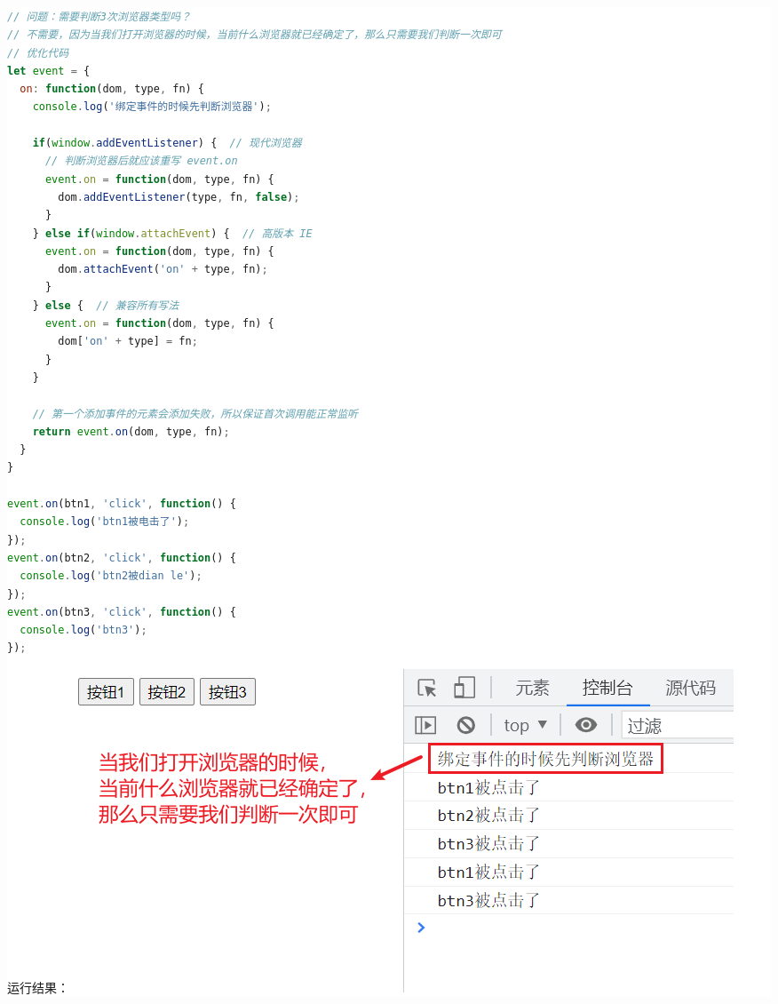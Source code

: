 ```js
// 问题：需要判断3次浏览器类型吗？
// 不需要，因为当我们打开浏览器的时候，当前什么浏览器就已经确定了，那么只需要我们判断一次即可
// 优化代码
let event = {
  on: function(dom, type, fn) {
    console.log('绑定事件的时候先判断浏览器');

    if(window.addEventListener) {  // 现代浏览器
      // 判断浏览器后就应该重写 event.on
      event.on = function(dom, type, fn) {
        dom.addEventListener(type, fn, false);
      }
    } else if(window.attachEvent) {  // 高版本 IE
      event.on = function(dom, type, fn) {
        dom.attachEvent('on' + type, fn);
      }
    } else {  // 兼容所有写法
      event.on = function(dom, type, fn) {
        dom['on' + type] = fn;
      }
    }

    // 第一个添加事件的元素会添加失败，所以保证首次调用能正常监听
    return event.on(dom, type, fn);
  }
}

event.on(btn1, 'click', function() {
  console.log('btn1被电击了');
});
event.on(btn2, 'click', function() {
  console.log('btn2被dian le');
});
event.on(btn3, 'click', function() {
  console.log('btn3');
});
```

运行结果：![惰性载入2](/images/%E6%83%B0%E6%80%A7%E8%BD%BD%E5%85%A52.png)
